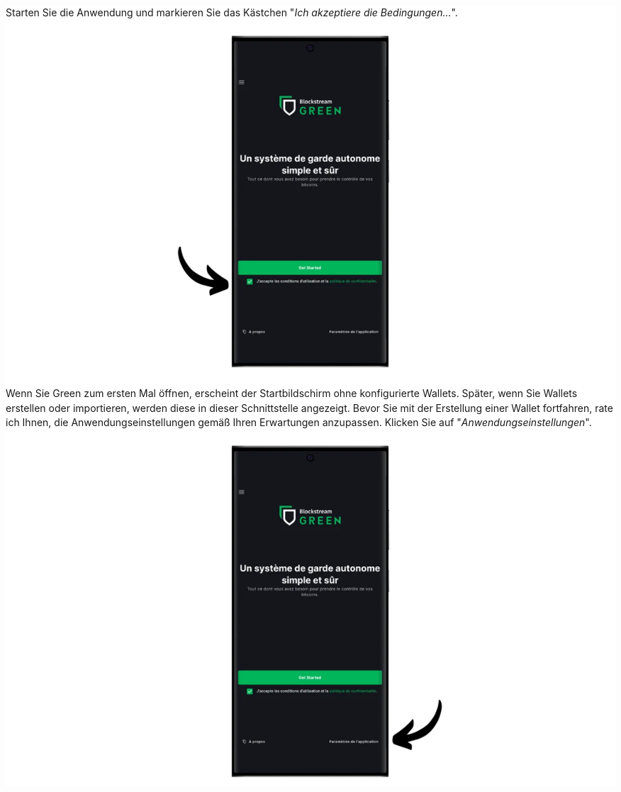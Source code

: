 Starten Sie die Anwendung und markieren Sie das Kästchen "*Ich akzeptiere die Bedingungen...*".

![LIQUID GREEN](assets/fr/06.webp)

Wenn Sie Green zum ersten Mal öffnen, erscheint der Startbildschirm ohne konfigurierte Wallets. Später, wenn Sie Wallets erstellen oder importieren, werden diese in dieser Schnittstelle angezeigt. Bevor Sie mit der Erstellung einer Wallet fortfahren, rate ich Ihnen, die Anwendungseinstellungen gemäß Ihren Erwartungen anzupassen. Klicken Sie auf "*Anwendungseinstellungen*".

![LIQUID GREEN](assets/fr/07.webp)
